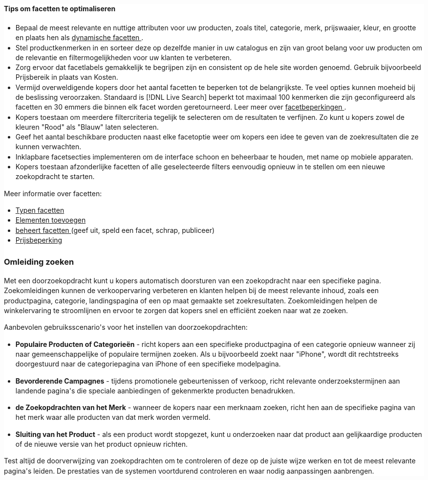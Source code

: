 #### Tips om facetten te optimaliseren

- Bepaal de meest relevante en nuttige attributen voor uw producten, zoals titel, categorie, merk, prijswaaier, kleur, en grootte en plaats hen als [ dynamische facetten ](facets-type.md). 
- Stel productkenmerken in en sorteer deze op dezelfde manier in uw catalogus en zijn van groot belang voor uw producten om de relevantie en filtermogelijkheden voor uw klanten te verbeteren.
- Zorg ervoor dat facetlabels gemakkelijk te begrijpen zijn en consistent op de hele site worden genoemd. Gebruik bijvoorbeeld Prijsbereik in plaats van Kosten.
- Vermijd overweldigende kopers door het aantal facetten te beperken tot de belangrijkste. Te veel opties kunnen moeheid bij de beslissing veroorzaken. Standaard is [!DNL Live Search] beperkt tot maximaal 100 kenmerken die zijn geconfigureerd als facetten en 30 emmers die binnen elk facet worden geretourneerd. Leer meer over [ facetbeperkingen ](boundaries-limits.md#facets). 
- Kopers toestaan om meerdere filtercriteria tegelijk te selecteren om de resultaten te verfijnen. Zo kunt u kopers zowel de kleuren &quot;Rood&quot; als &quot;Blauw&quot; laten selecteren.
- Geef het aantal beschikbare producten naast elke facetoptie weer om kopers een idee te geven van de zoekresultaten die ze kunnen verwachten.
- Inklapbare facetsecties implementeren om de interface schoon en beheerbaar te houden, met name op mobiele apparaten.
- Kopers toestaan afzonderlijke facetten of alle geselecteerde filters eenvoudig opnieuw in te stellen om een nieuwe zoekopdracht te starten.

Meer informatie over facetten:

- [Typen facetten](facets-type.md)
- [Elementen toevoegen](facets-add.md)
- [ beheert facetten ](facets-manage.md) (geef uit, speld een facet, schrap, publiceer)
- [Prijsbeperking](settings.md#price-faceting)

### Omleiding zoeken

Met een doorzoekopdracht kunt u kopers automatisch doorsturen van een zoekopdracht naar een specifieke pagina. Zoekomleidingen kunnen de verkoopervaring verbeteren en klanten helpen bij de meest relevante inhoud, zoals een productpagina, categorie, landingspagina of een op maat gemaakte set zoekresultaten. Zoekomleidingen helpen de winkelervaring te stroomlijnen en ervoor te zorgen dat kopers snel en efficiënt zoeken naar wat ze zoeken.

Aanbevolen gebruiksscenario&#39;s voor het instellen van doorzoekopdrachten:

- **Populaire Producten of Categorieën** - richt kopers aan een specifieke productpagina of een categorie opnieuw wanneer zij naar gemeenschappelijke of populaire termijnen zoeken. Als u bijvoorbeeld zoekt naar &quot;iPhone&quot;, wordt dit rechtstreeks doorgestuurd naar de categoriepagina van iPhone of een specifieke modelpagina.

- **Bevorderende Campagnes** - tijdens promotionele gebeurtenissen of verkoop, richt relevante onderzoekstermijnen aan landende pagina&#39;s die speciale aanbiedingen of gekenmerkte producten benadrukken.

- **de Zoekopdrachten van het Merk** - wanneer de kopers naar een merknaam zoeken, richt hen aan de specifieke pagina van het merk waar alle producten van dat merk worden vermeld.

- **Sluiting van het Product** - als een product wordt stopgezet, kunt u onderzoeken naar dat product aan gelijkaardige producten of de nieuwe versie van het product opnieuw richten.

Test altijd de doorverwijzing van zoekopdrachten om te controleren of deze op de juiste wijze werken en tot de meest relevante pagina&#39;s leiden. De prestaties van de systemen voortdurend controleren en waar nodig aanpassingen aanbrengen.
